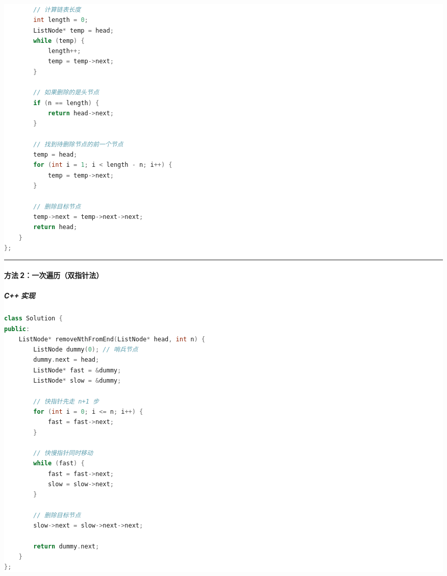 ```cpp
        // 计算链表长度
        int length = 0;
        ListNode* temp = head;
        while (temp) {
            length++;
            temp = temp->next;
        }

        // 如果删除的是头节点
        if (n == length) {
            return head->next;
        }

        // 找到待删除节点的前一个节点
        temp = head;
        for (int i = 1; i < length - n; i++) {
            temp = temp->next;
        }

        // 删除目标节点
        temp->next = temp->next->next;
        return head;
    }
};
```

------

#### 方法 2：一次遍历（双指针法）

##### C++ 实现

```cpp
class Solution {
public:
    ListNode* removeNthFromEnd(ListNode* head, int n) {
        ListNode dummy(0); // 哨兵节点
        dummy.next = head;
        ListNode* fast = &dummy;
        ListNode* slow = &dummy;

        // 快指针先走 n+1 步
        for (int i = 0; i <= n; i++) {
            fast = fast->next;
        }

        // 快慢指针同时移动
        while (fast) {
            fast = fast->next;
            slow = slow->next;
        }

        // 删除目标节点
        slow->next = slow->next->next;

        return dummy.next;
    }
};
```

